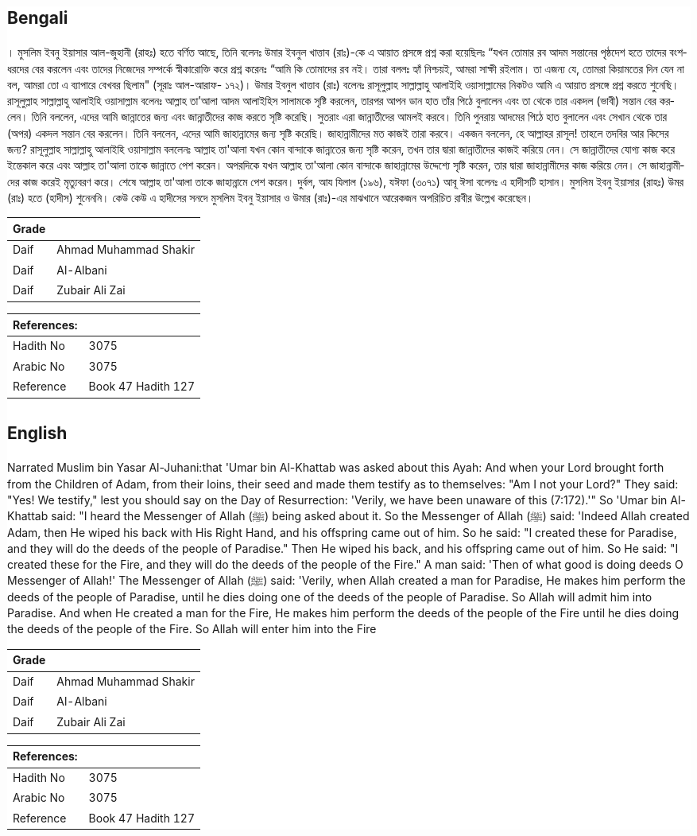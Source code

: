 ## Bengali


<div dir="ltr" lang="bn" style={{fontSize:'larger',backgroundColor:'#f8f9fa',padding:20}}>
। মুসলিম ইবনু ইয়াসার আল-জুহানী (রাহঃ) হতে বর্ণিত আছে, তিনি বলেনঃ উমার ইবনুল খাত্তাব (রাঃ)-কে এ আয়াত প্রসঙ্গে প্রশ্ন করা হয়েছিলঃ “যখন তোমার রব আদম সন্তানের পৃষ্ঠদেশ হতে তাদের বংশধরদের বের করলেন এবং তাদের নিজেদের সম্পর্কে স্বীকারোক্তি করে প্রশ্ন করেনঃ “আমি কি তোমাদের রব নই। তারা বললঃ হ্যাঁ নিশ্চয়ই, আমরা সাক্ষী রইলাম। তা এজন্য যে, তোমরা কিয়ামতের দিন যেন না বল, আমরা তো এ ব্যাপারে বেখবর ছিলাম" (সূরাঃ আল-আরাফ- ১৭২)। উমার ইবনুল খাত্তাব (রাঃ) বলেনঃ রাসূলুল্লাহ সাল্লাল্লাহু আলাইহি ওয়াসাল্লামের নিকটও আমি এ আয়াত প্রসঙ্গে প্রশ্ন করতে শুনেছি। রাসূলুল্লাহ সাল্লাল্লাহু আলাইহি ওয়াসাল্লাম বলেনঃ আল্লাহ তা’আলা আদম আলাইহিস সালামকে সৃষ্টি করলেন, তারপর আপন ডান হাত তাঁর পিঠে বুলালেন এবং তা থেকে তার একদল (ভাবী) সন্তান বের করলেন। তিনি বললেন, এদের আমি জান্নাতের জন্য এবং জান্নাতীদের কাজ করতে সৃষ্টি করেছি। সুতরাং এরা জান্নাতীদের আমলই করবে। তিনি পুনরায় আদমের পিঠে হাত বুলালেন এবং সেখান থেকে তার (অপর) একদল সন্তান বের করলেন। তিনি বললেন, এদের আমি জাহান্নামের জন্য সৃষ্টি করেছি। জাহান্নামীদের মত কাজই তারা করবে। একজন বললেন, হে আল্লাহর রাসূল! তাহলে তদবির আর কিসের জন্য? রাসূলুল্লাহ সাল্লাল্লাহু আলাইহি ওয়াসাল্লাম বললেনঃ আল্লাহ তা'আলা যখন কোন বান্দাকে জান্নাতের জন্য সৃষ্টি করেন, তখন তার দ্বারা জান্নাতীদের কাজই করিয়ে নেন। সে জান্নাতীদের যোগ্য কাজ করে ইন্তেকাল করে এবং আল্লাহ তা'আলা তাকে জান্নাতে পেশ করেন। অপরদিকে যখন আল্লাহ তা'আলা কোন বান্দাকে জাহান্নামের উদ্দেশ্যে সৃষ্টি করেন, তার দ্বারা জাহান্নামীদের কাজ করিয়ে নেন। সে জাহান্নামীদের কাজ করেই মৃত্যুবরণ করে। শেষে আল্লাহ তা'আলা তাকে জাহান্নামে পেশ করেন। দুর্বল, আয যিলাল (১৯৬), যঈফা (৩০৭১) আবূ ঈসা বলেনঃ এ হাদীসটি হাসান। মুসলিম ইবনু ইয়াসার (রাহঃ) উমর (রাঃ) হতে (হাদীস) শুনেননি। কেউ কেউ এ হাদীসের সনদে মুসলিম ইবনু ইয়াসার ও উমার (রাঃ)-এর মাঝখানে আরেকজন অপরিচিত রাবীর উল্লেখ করেছেন।
</div>
<div style={{backgroundColor:'#f8f9fa',padding:20, marginBottom: 10}}><table> <thead> <tr> <th>Grade</th> <th></th> </tr> </thead> <tbody> <tr><td>Daif</td><td>Ahmad Muhammad Shakir</td></tr><tr><td>Daif</td><td>Al-Albani</td></tr><tr><td>Daif</td><td>Zubair Ali Zai</td></tr></tbody></table><table> <thead> <tr> <th>References:</th> <th></th> </tr> </thead> <tbody><tr><td>Hadith No</td><td>3075</td></tr><tr><td>Arabic No</td><td>3075</td></tr><tr><td>Reference</td><td>Book 47 Hadith 127</td></tr></tbody></table></div>

## English


<div dir="ltr" lang="en" style={{fontSize:'larger',backgroundColor:'#f8f9fa',padding:20}}>
Narrated Muslim bin Yasar Al-Juhani:that 'Umar bin Al-Khattab was asked about this Ayah: And when your Lord brought forth from the Children of Adam, from their loins, their seed and made them testify as to themselves: "Am I not your Lord?" They said: "Yes! We testify," lest you should say on the Day of Resurrection: 'Verily, we have been unaware of this (7:172).'" So 'Umar bin Al-Khattab said: "I heard the Messenger of Allah (ﷺ) being asked about it. So the Messenger of Allah (ﷺ) said: 'Indeed Allah created Adam, then He wiped his back with His Right Hand, and his offspring came out of him. So he said: "I created these for Paradise, and they will do the deeds of the people of Paradise." Then He wiped his back, and his offspring came out of him. So He said: "I created these for the Fire, and they will do the deeds of the people of the Fire." A man said: 'Then of what good is doing deeds O Messenger of Allah!' The Messenger of Allah (ﷺ) said: 'Verily, when Allah created a man for Paradise, He makes him perform the deeds of the people of Paradise, until he dies doing one of the deeds of the people of Paradise. So Allah will admit him into Paradise. And when He created a man for the Fire, He makes him perform the deeds of the people of the Fire until he dies doing the deeds of the people of the Fire. So Allah will enter him into the Fire
</div>
<div style={{backgroundColor:'#f8f9fa',padding:20, marginBottom: 10}}><table> <thead> <tr> <th>Grade</th> <th></th> </tr> </thead> <tbody> <tr><td>Daif</td><td>Ahmad Muhammad Shakir</td></tr><tr><td>Daif</td><td>Al-Albani</td></tr><tr><td>Daif</td><td>Zubair Ali Zai</td></tr></tbody></table><table> <thead> <tr> <th>References:</th> <th></th> </tr> </thead> <tbody><tr><td>Hadith No</td><td>3075</td></tr><tr><td>Arabic No</td><td>3075</td></tr><tr><td>Reference</td><td>Book 47 Hadith 127</td></tr></tbody></table></div>
